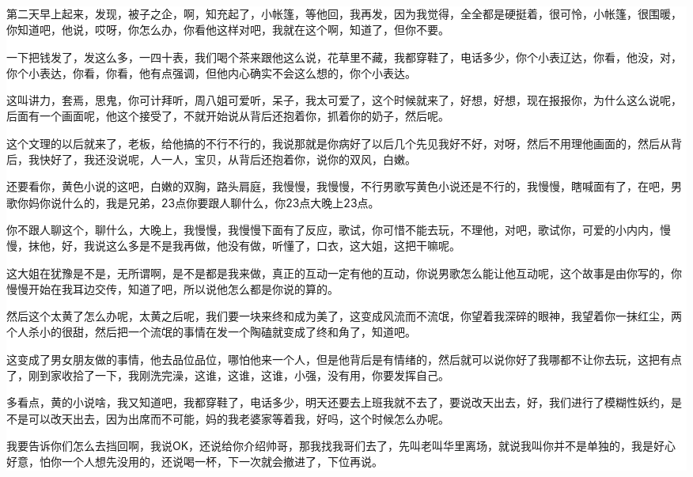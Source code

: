 第二天早上起来，发现，被子之企，啊，知充起了，小帐篷，等他回，我再发，因为我觉得，全全都是硬挺着，很可怜，小帐篷，很围暖，你知道吧，他说，哎呀，你怎么办，你看他这样对吧，我就在这个啊，知道了，但你不要。

一下把钱发了，发这么多，一四十表，我们喝个茶来跟他这么说，花草里不藏，我都穿鞋了，电话多少，你个小表辽达，你看，他没，对，你个小表达，你看，你看，他有点强调，但他内心确实不会这么想的，你个小表达。

这叫讲力，套焉，思鬼，你可计拜听，周八姐可爱听，呆子，我太可爱了，这个时候就来了，好想，好想，现在报报你，为什么这么说呢，后面有一个画面呢，他这个接受了，不就开始说从背后还抱着你，抓着你的奶子，然后呢。

这个文理的以后就来了，老板，给他搞的不行不行的，我说那就是你病好了以后几个先见我好不好，对呀，然后不用理他画面的，然后从背后，我快好了，我还没说呢，人一人，宝贝，从背后还抱着你，说你的双风，白嫩。

还要看你，黄色小说的这吧，白嫩的双胸，路头肩庭，我慢慢，我慢慢，不行男歌写黄色小说还是不行的，我慢慢，瞎喊面有了，在吧，男歌你妈你说什么的，我是兄弟，23点你要跟人聊什么，你23点大晚上23点。

你不跟人聊这个，聊什么，大晚上，我慢慢，我慢慢下面有了反应，歌试，你可惜不能去玩，不理他，对吧，歌试你，可爱的小内内，慢慢，抹他，好，我说这么多是不是我再做，他没有做，听懂了，口衣，这大姐，这把干嘛呢。

这大姐在犹豫是不是，无所谓啊，是不是都是我来做，真正的互动一定有他的互动，你说男歌怎么能让他互动呢，这个故事是由你写的，你慢慢开始在我耳边交传，知道了吧，所以说他怎么都是你说的算的。

然后这个太黄了怎么办呢，太黄之后呢，我们要一块来终和成为美了，这变成风流而不流氓，你望着我深碎的眼神，我望着你一抹红尘，两个人杀小的很甜，然后把一个流氓的事情在发一个陶磕就变成了终和角了，知道吧。

这变成了男女朋友做的事情，他去品位品位，哪怕他来一个人，但是他背后是有情绪的，然后就可以说你好了我哪都不让你去玩，这把有点了，刚到家收拾了一下，我刚洗完澡，这谁，这谁，这谁，小强，没有用，你要发挥自己。

多看点，黄的小说啥，我又知道吧，我都穿鞋了，电话多少，明天还要去上班我就不去了，要说改天出去，好，我们进行了模糊性妖约，是不是可以改天出去，因为出席而不可能，妈的我老婆家等着我，好吗，这个时候怎么办呢。

我要告诉你们怎么去挡回啊，我说OK，还说给你介绍帅哥，那我找我哥们去了，先叫老叫华里离场，就说我叫你并不是单独的，我是好心好意，怕你一个人想先没用的，还说喝一杯，下一次就会撤进了，下位再说。

